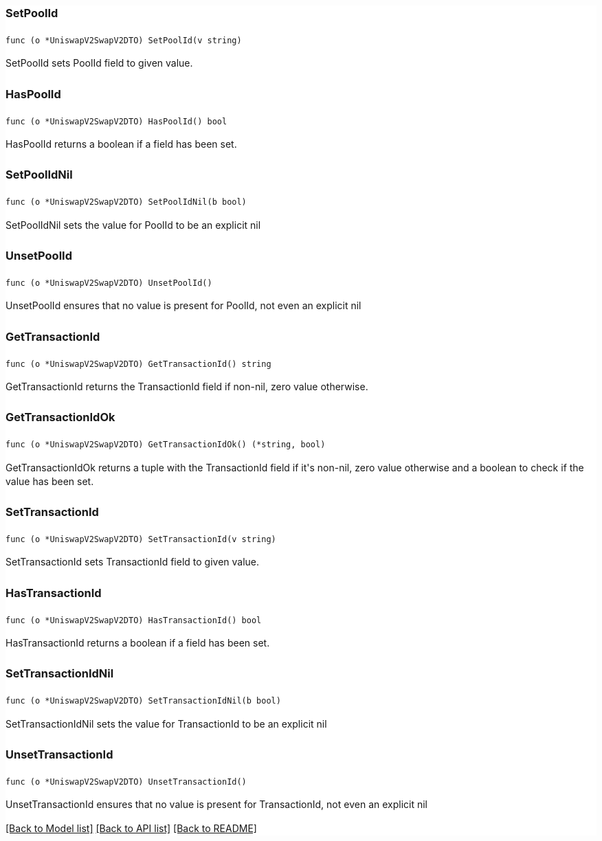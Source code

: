 ### SetPoolId

`func (o *UniswapV2SwapV2DTO) SetPoolId(v string)`

SetPoolId sets PoolId field to given value.

### HasPoolId

`func (o *UniswapV2SwapV2DTO) HasPoolId() bool`

HasPoolId returns a boolean if a field has been set.

### SetPoolIdNil

`func (o *UniswapV2SwapV2DTO) SetPoolIdNil(b bool)`

 SetPoolIdNil sets the value for PoolId to be an explicit nil

### UnsetPoolId
`func (o *UniswapV2SwapV2DTO) UnsetPoolId()`

UnsetPoolId ensures that no value is present for PoolId, not even an explicit nil
### GetTransactionId

`func (o *UniswapV2SwapV2DTO) GetTransactionId() string`

GetTransactionId returns the TransactionId field if non-nil, zero value otherwise.

### GetTransactionIdOk

`func (o *UniswapV2SwapV2DTO) GetTransactionIdOk() (*string, bool)`

GetTransactionIdOk returns a tuple with the TransactionId field if it's non-nil, zero value otherwise
and a boolean to check if the value has been set.

### SetTransactionId

`func (o *UniswapV2SwapV2DTO) SetTransactionId(v string)`

SetTransactionId sets TransactionId field to given value.

### HasTransactionId

`func (o *UniswapV2SwapV2DTO) HasTransactionId() bool`

HasTransactionId returns a boolean if a field has been set.

### SetTransactionIdNil

`func (o *UniswapV2SwapV2DTO) SetTransactionIdNil(b bool)`

 SetTransactionIdNil sets the value for TransactionId to be an explicit nil

### UnsetTransactionId
`func (o *UniswapV2SwapV2DTO) UnsetTransactionId()`

UnsetTransactionId ensures that no value is present for TransactionId, not even an explicit nil

[[Back to Model list]](../README.md#documentation-for-models) [[Back to API list]](../README.md#documentation-for-api-endpoints) [[Back to README]](../README.md)


